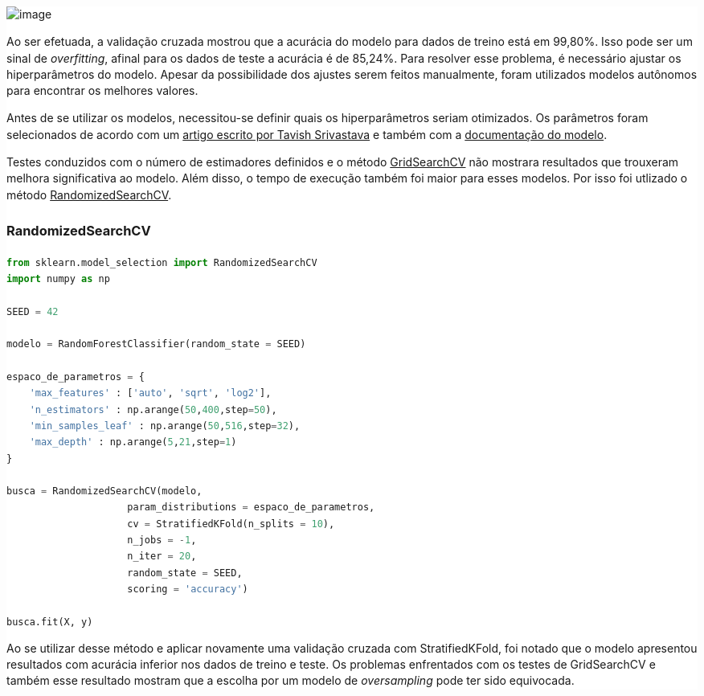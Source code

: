 ![image](https://user-images.githubusercontent.com/6025360/172242465-2bff9d9d-de09-4bb3-aa0d-fc57fa31b22d.png)

Ao ser efetuada, a validação cruzada mostrou que a acurácia do modelo para dados de treino está em 99,80%. Isso pode ser um sinal de *overfitting*, afinal para os dados de teste a acurácia é de 85,24%. Para resolver esse problema, é necessário ajustar os hiperparâmetros do modelo. Apesar da possibilidade dos ajustes serem feitos manualmente, foram utilizados modelos autônomos para encontrar os melhores valores.

Antes de se utilizar os modelos, necessitou-se definir quais os hiperparâmetros seriam otimizados. Os parâmetros foram selecionados de acordo com um [artigo escrito por Tavish Srivastava](https://www.analyticsvidhya.com/blog/2015/06/tuning-random-forest-model/) e também com a [documentação do modelo](https://scikit-learn.org/stable/modules/generated/sklearn.ensemble.RandomForestClassifier.html).

Testes conduzidos com o número de estimadores definidos e o método [GridSearchCV](https://scikit-learn.org/stable/modules/generated/sklearn.model_selection.GridSearchCV.html#sklearn.model_selection.GridSearchCV) não mostrara resultados que trouxeram melhora significativa ao modelo. Além disso, o tempo de execução também foi maior para esses modelos. Por isso foi utlizado o método [RandomizedSearchCV](https://scikit-learn.org/stable/modules/generated/sklearn.model_selection.RandomizedSearchCV.html#sklearn.model_selection.RandomizedSearchCV).


### RandomizedSearchCV

```python
from sklearn.model_selection import RandomizedSearchCV
import numpy as np

SEED = 42

modelo = RandomForestClassifier(random_state = SEED)

espaco_de_parametros = {
    'max_features' : ['auto', 'sqrt', 'log2'],
    'n_estimators' : np.arange(50,400,step=50),
    'min_samples_leaf' : np.arange(50,516,step=32),
    'max_depth' : np.arange(5,21,step=1)
}

busca = RandomizedSearchCV(modelo,
                     param_distributions = espaco_de_parametros,
                     cv = StratifiedKFold(n_splits = 10),
                     n_jobs = -1,
                     n_iter = 20,
                     random_state = SEED,
                     scoring = 'accuracy')

busca.fit(X, y)
```

Ao se utilizar desse método e aplicar novamente uma validação cruzada com StratifiedKFold, foi notado que o modelo apresentou resultados com acurácia inferior nos dados de treino e teste. Os problemas enfrentados com os testes de GridSearchCV e também esse resultado mostram que a escolha por um modelo de *oversampling* pode ter sido equivocada.
